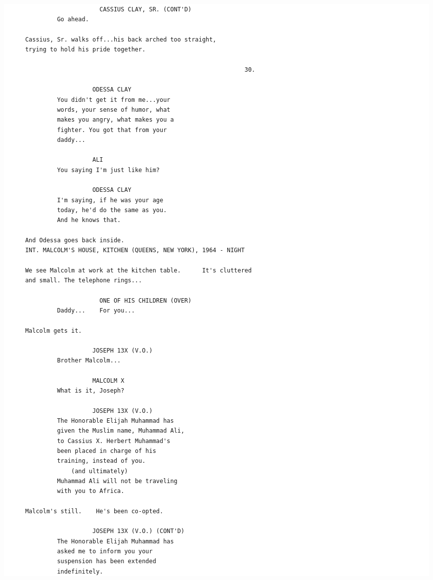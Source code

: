                                CASSIUS CLAY, SR. (CONT'D)
                   Go ahead.
          
          Cassius, Sr. walks off...his back arched too straight,
          trying to hold his pride together.
          
                                                                        30.
          
                             ODESSA CLAY
                   You didn't get it from me...your
                   words, your sense of humor, what
                   makes you angry, what makes you a
                   fighter. You got that from your
                   daddy...
          
                             ALI
                   You saying I'm just like him?
          
                             ODESSA CLAY
                   I'm saying, if he was your age
                   today, he'd do the same as you.
                   And he knows that.
          
          And Odessa goes back inside.
          INT. MALCOLM'S HOUSE, KITCHEN (QUEENS, NEW YORK), 1964 - NIGHT
          
          We see Malcolm at work at the kitchen table.      It's cluttered
          and small. The telephone rings...
          
                               ONE OF HIS CHILDREN (OVER)
                   Daddy...    For you...
          
          Malcolm gets it.
          
                             JOSEPH 13X (V.O.)
                   Brother Malcolm...
          
                             MALCOLM X
                   What is it, Joseph?
          
                             JOSEPH 13X (V.O.)
                   The Honorable Elijah Muhammad has
                   given the Muslim name, Muhammad Ali,
                   to Cassius X. Herbert Muhammad's
                   been placed in charge of his
                   training, instead of you.
                       (and ultimately)
                   Muhammad Ali will not be traveling
                   with you to Africa.
          
          Malcolm's still.    He's been co-opted.
          
                             JOSEPH 13X (V.O.) (CONT'D)
                   The Honorable Elijah Muhammad has
                   asked me to inform you your
                   suspension has been extended
                   indefinitely.
          